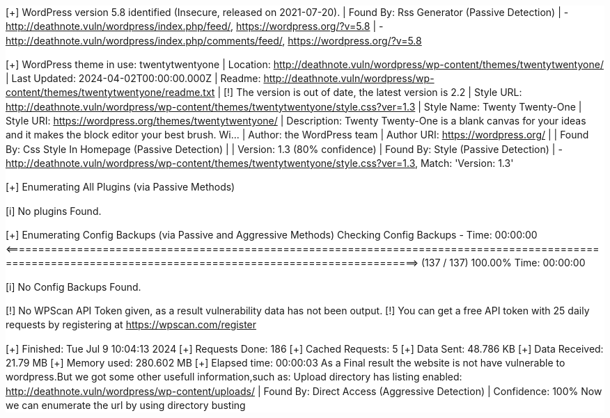[+] WordPress version 5.8 identified (Insecure, released on 2021-07-20).
 | Found By: Rss Generator (Passive Detection)
 |  - http://deathnote.vuln/wordpress/index.php/feed/, <generator>https://wordpress.org/?v=5.8</generator>
 |  - http://deathnote.vuln/wordpress/index.php/comments/feed/, <generator>https://wordpress.org/?v=5.8</generator>

[+] WordPress theme in use: twentytwentyone
 | Location: http://deathnote.vuln/wordpress/wp-content/themes/twentytwentyone/
 | Last Updated: 2024-04-02T00:00:00.000Z
 | Readme: http://deathnote.vuln/wordpress/wp-content/themes/twentytwentyone/readme.txt
 | [!] The version is out of date, the latest version is 2.2
 | Style URL: http://deathnote.vuln/wordpress/wp-content/themes/twentytwentyone/style.css?ver=1.3
 | Style Name: Twenty Twenty-One
 | Style URI: https://wordpress.org/themes/twentytwentyone/
 | Description: Twenty Twenty-One is a blank canvas for your ideas and it makes the block editor your best brush. Wi...
 | Author: the WordPress team
 | Author URI: https://wordpress.org/
 |
 | Found By: Css Style In Homepage (Passive Detection)
 |
 | Version: 1.3 (80% confidence)
 | Found By: Style (Passive Detection)
 |  - http://deathnote.vuln/wordpress/wp-content/themes/twentytwentyone/style.css?ver=1.3, Match: 'Version: 1.3'

[+] Enumerating All Plugins (via Passive Methods)

[i] No plugins Found.

[+] Enumerating Config Backups (via Passive and Aggressive Methods)
 Checking Config Backups - Time: 00:00:00 <============================================================================================================================================================> (137 / 137) 100.00% Time: 00:00:00

[i] No Config Backups Found.

[!] No WPScan API Token given, as a result vulnerability data has not been output.
[!] You can get a free API token with 25 daily requests by registering at https://wpscan.com/register

[+] Finished: Tue Jul  9 10:04:13 2024
[+] Requests Done: 186
[+] Cached Requests: 5
[+] Data Sent: 48.786 KB
[+] Data Received: 21.79 MB
[+] Memory used: 280.602 MB
[+] Elapsed time: 00:00:03
 As a Final result the website is not have vulnerable to wordpress.But we got some other usefull information,such as:
  Upload directory has listing enabled: http://deathnote.vuln/wordpress/wp-content/uploads/
 | Found By: Direct Access (Aggressive Detection)
 | Confidence: 100%
 Now we can enumerate the url by using directory busting
 ```
 ```